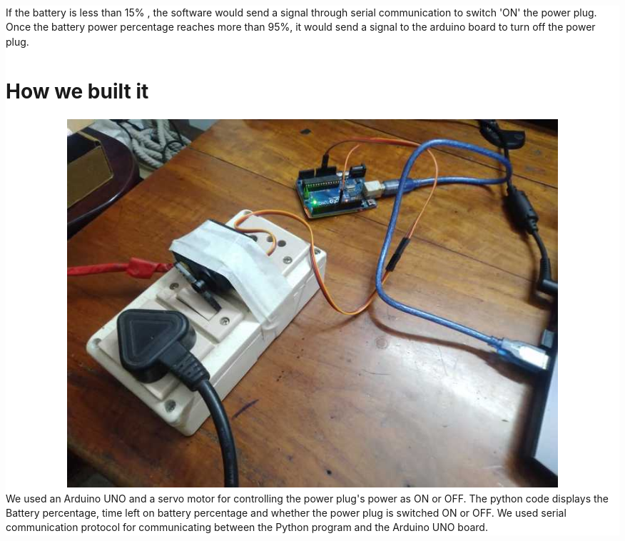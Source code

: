 If the battery is less than 15% , the software would send a signal through serial communication to switch 'ON' the power plug. Once the battery power percentage reaches more than 95%, it would send a signal to the arduino board to turn off the power plug.

# How we built it
<div align="center">
<img  alt="hardware" width="80%" src="images/hardware.jpg" /></div>
We used an Arduino UNO and a servo motor for controlling the power plug's power as ON or OFF. The python code displays the Battery percentage, time left on battery percentage and whether the power plug is switched ON or OFF. We used serial communication protocol for communicating between the Python program and the Arduino UNO board. 
<div align="center">
